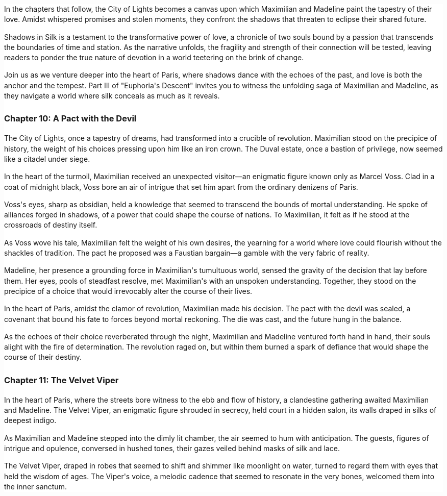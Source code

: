 In the chapters that follow, the City of Lights becomes a canvas upon which Maximilian and Madeline paint the tapestry of their love. Amidst whispered promises and stolen moments, they confront the shadows that threaten to eclipse their shared future.

Shadows in Silk is a testament to the transformative power of love, a chronicle of two souls bound by a passion that transcends the boundaries of time and station. As the narrative unfolds, the fragility and strength of their connection will be tested, leaving readers to ponder the true nature of devotion in a world teetering on the brink of change.

Join us as we venture deeper into the heart of Paris, where shadows dance with the echoes of the past, and love is both the anchor and the tempest. Part III of "Euphoria's Descent" invites you to witness the unfolding saga of Maximilian and Madeline, as they navigate a world where silk conceals as much as it reveals.

### Chapter 10: A Pact with the Devil

The City of Lights, once a tapestry of dreams, had transformed into a crucible of revolution. Maximilian stood on the precipice of history, the weight of his choices pressing upon him like an iron crown. The Duval estate, once a bastion of privilege, now seemed like a citadel under siege.

In the heart of the turmoil, Maximilian received an unexpected visitor—an enigmatic figure known only as Marcel Voss. Clad in a coat of midnight black, Voss bore an air of intrigue that set him apart from the ordinary denizens of Paris.

Voss's eyes, sharp as obsidian, held a knowledge that seemed to transcend the bounds of mortal understanding. He spoke of alliances forged in shadows, of a power that could shape the course of nations. To Maximilian, it felt as if he stood at the crossroads of destiny itself.

As Voss wove his tale, Maximilian felt the weight of his own desires, the yearning for a world where love could flourish without the shackles of tradition. The pact he proposed was a Faustian bargain—a gamble with the very fabric of reality.

Madeline, her presence a grounding force in Maximilian's tumultuous world, sensed the gravity of the decision that lay before them. Her eyes, pools of steadfast resolve, met Maximilian's with an unspoken understanding. Together, they stood on the precipice of a choice that would irrevocably alter the course of their lives.

In the heart of Paris, amidst the clamor of revolution, Maximilian made his decision. The pact with the devil was sealed, a covenant that bound his fate to forces beyond mortal reckoning. The die was cast, and the future hung in the balance.

As the echoes of their choice reverberated through the night, Maximilian and Madeline ventured forth hand in hand, their souls alight with the fire of determination. The revolution raged on, but within them burned a spark of defiance that would shape the course of their destiny.

### Chapter 11: The Velvet Viper

In the heart of Paris, where the streets bore witness to the ebb and flow of history, a clandestine gathering awaited Maximilian and Madeline. The Velvet Viper, an enigmatic figure shrouded in secrecy, held court in a hidden salon, its walls draped in silks of deepest indigo.

As Maximilian and Madeline stepped into the dimly lit chamber, the air seemed to hum with anticipation. The guests, figures of intrigue and opulence, conversed in hushed tones, their gazes veiled behind masks of silk and lace.

The Velvet Viper, draped in robes that seemed to shift and shimmer like moonlight on water, turned to regard them with eyes that held the wisdom of ages. The Viper's voice, a melodic cadence that seemed to resonate in the very bones, welcomed them into the inner sanctum.
